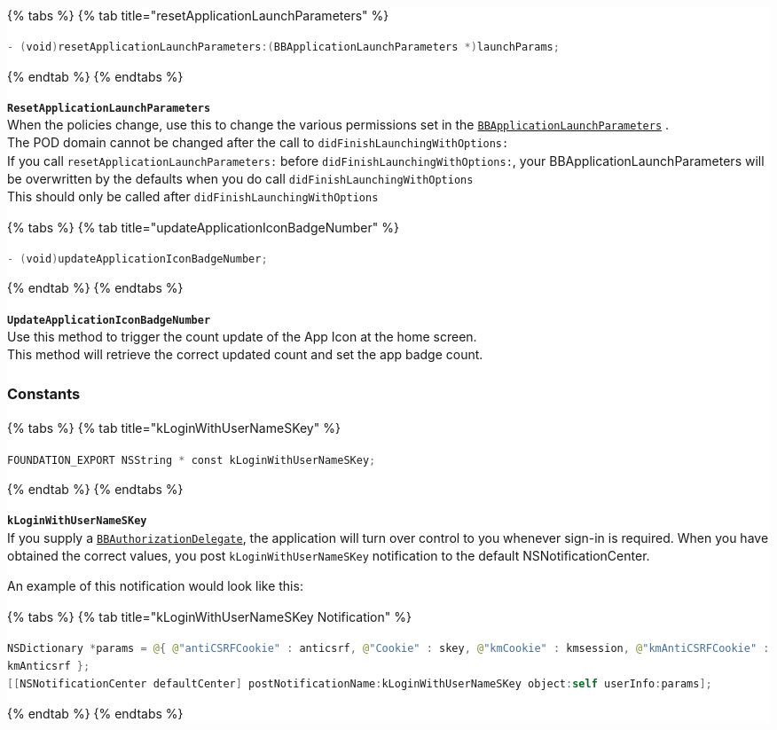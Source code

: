 {% tabs %}
{% tab title="resetApplicationLaunchParameters" %}
```swift
- (void)resetApplicationLaunchParameters:(BBApplicationLaunchParameters *)launchParams;
```
{% endtab %}
{% endtabs %}

**`ResetApplicationLaunchParameters`**\
When the policies change, use this to change the various permissions set in the [`BBApplicationLaunchParameters`](bbapplicationlaunchparameters.md) .\
The POD domain cannot be changed after the call to `didFinishLaunchingWithOptions:`\
If you call `resetApplicationLaunchParameters:` before `didFinishLaunchingWithOptions:`, your BBApplicationLaunchParameters will be overwritten by the defaults when you do call `didFinishLaunchingWithOptions`\
This should only be called after `didFinishLaunchingWithOptions`

{% tabs %}
{% tab title="updateApplicationIconBadgeNumber" %}
```swift
- (void)updateApplicationIconBadgeNumber;
```
{% endtab %}
{% endtabs %}

**`UpdateApplicationIconBadgeNumber`**\
Use this method to trigger the count update of the App Icon at the home screen.\
This method will retrieve the correct updated count and set the app badge count.

### Constants

{% tabs %}
{% tab title="kLoginWithUserNameSKey" %}
```swift
FOUNDATION_EXPORT NSString * const kLoginWithUserNameSKey;
```
{% endtab %}
{% endtabs %}

**`kLoginWithUserNameSKey`**\
If you supply a [`BBAuthorizationDelegate`](bbauthorizationdelegate.md), the application will turn over control to you whenever sign-in is required. When you have obtained the correct values, you post `kLoginWithUserNameSKey` notification to the default NSNotificationCenter.

An example of this notification would look like this:

{% tabs %}
{% tab title="kLoginWithUserNameSKey Notification" %}
```swift
NSDictionary *params = @{ @"antiCSRFCookie" : anticsrf, @"Cookie" : skey, @"kmCookie" : kmsession, @"kmAntiCSRFCookie" : kmAnticsrf };
[[NSNotificationCenter defaultCenter] postNotificationName:kLoginWithUserNameSKey object:self userInfo:params];
```
{% endtab %}
{% endtabs %}
